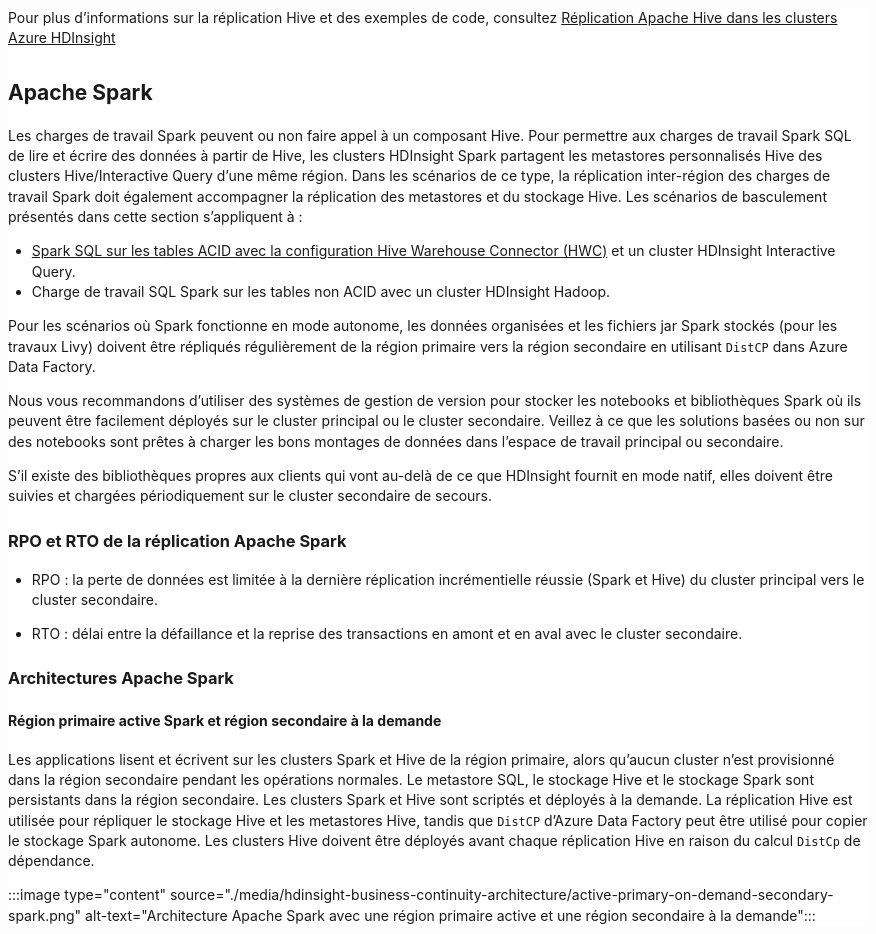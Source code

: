 Pour plus d’informations sur la réplication Hive et des exemples de code, consultez [Réplication Apache Hive dans les clusters Azure HDInsight](./interactive-query/apache-hive-replication.md)

## <a name="apache-spark"></a>Apache Spark

Les charges de travail Spark peuvent ou non faire appel à un composant Hive. Pour permettre aux charges de travail Spark SQL de lire et écrire des données à partir de Hive, les clusters HDInsight Spark partagent les metastores personnalisés Hive des clusters Hive/Interactive Query d’une même région. Dans les scénarios de ce type, la réplication inter-région des charges de travail Spark doit également accompagner la réplication des metastores et du stockage Hive. Les scénarios de basculement présentés dans cette section s’appliquent à :

* [Spark SQL sur les tables ACID avec la configuration Hive Warehouse Connector (HWC)](./interactive-query/apache-hive-warehouse-connector.md) et un cluster HDInsight Interactive Query.
* Charge de travail SQL Spark sur les tables non ACID avec un cluster HDInsight Hadoop.

Pour les scénarios où Spark fonctionne en mode autonome, les données organisées et les fichiers jar Spark stockés (pour les travaux Livy) doivent être répliqués régulièrement de la région primaire vers la région secondaire en utilisant `DistCP` dans Azure Data Factory.

Nous vous recommandons d’utiliser des systèmes de gestion de version pour stocker les notebooks et bibliothèques Spark où ils peuvent être facilement déployés sur le cluster principal ou le cluster secondaire. Veillez à ce que les solutions basées ou non sur des notebooks sont prêtes à charger les bons montages de données dans l’espace de travail principal ou secondaire.

S’il existe des bibliothèques propres aux clients qui vont au-delà de ce que HDInsight fournit en mode natif, elles doivent être suivies et chargées périodiquement sur le cluster secondaire de secours.  

### <a name="apache-spark-replication-rpo--rto"></a>RPO et RTO de la réplication Apache Spark

* RPO : la perte de données est limitée à la dernière réplication incrémentielle réussie (Spark et Hive) du cluster principal vers le cluster secondaire.

* RTO : délai entre la défaillance et la reprise des transactions en amont et en aval avec le cluster secondaire.

### <a name="apache-spark-architectures"></a>Architectures Apache Spark

#### <a name="spark-active-primary-with-on-demand-secondary"></a>Région primaire active Spark et région secondaire à la demande

Les applications lisent et écrivent sur les clusters Spark et Hive de la région primaire, alors qu’aucun cluster n’est provisionné dans la région secondaire pendant les opérations normales. Le metastore SQL, le stockage Hive et le stockage Spark sont persistants dans la région secondaire. Les clusters Spark et Hive sont scriptés et déployés à la demande. La réplication Hive est utilisée pour répliquer le stockage Hive et les metastores Hive, tandis que `DistCP` d’Azure Data Factory peut être utilisé pour copier le stockage Spark autonome. Les clusters Hive doivent être déployés avant chaque réplication Hive en raison du calcul `DistCp` de dépendance.

:::image type="content" source="./media/hdinsight-business-continuity-architecture/active-primary-on-demand-secondary-spark.png" alt-text="Architecture Apache Spark avec une région primaire active et une région secondaire à la demande":::
